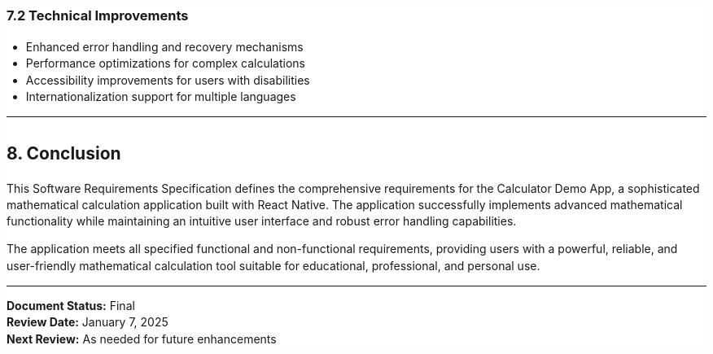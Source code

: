 ### 7.2 Technical Improvements
- Enhanced error handling and recovery mechanisms
- Performance optimizations for complex calculations
- Accessibility improvements for users with disabilities
- Internationalization support for multiple languages

---

## 8. Conclusion

This Software Requirements Specification defines the comprehensive requirements for the Calculator Demo App, a sophisticated mathematical calculation application built with React Native. The application successfully implements advanced mathematical functionality while maintaining an intuitive user interface and robust error handling capabilities.

The application meets all specified functional and non-functional requirements, providing users with a powerful, reliable, and user-friendly mathematical calculation tool suitable for educational, professional, and personal use.

---

**Document Status:** Final  
**Review Date:** January 7, 2025  
**Next Review:** As needed for future enhancements
